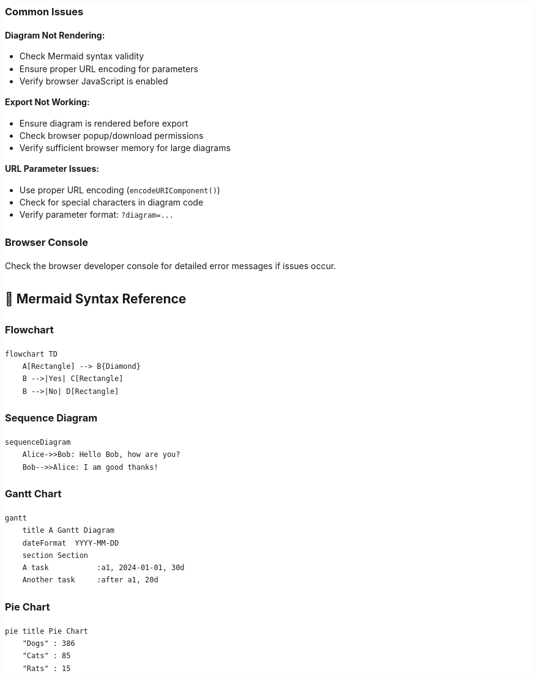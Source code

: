 ### Common Issues

**Diagram Not Rendering:**
- Check Mermaid syntax validity
- Ensure proper URL encoding for parameters
- Verify browser JavaScript is enabled

**Export Not Working:**
- Ensure diagram is rendered before export
- Check browser popup/download permissions
- Verify sufficient browser memory for large diagrams

**URL Parameter Issues:**
- Use proper URL encoding (`encodeURIComponent()`)
- Check for special characters in diagram code
- Verify parameter format: `?diagram=...`

### Browser Console
Check the browser developer console for detailed error messages if issues occur.

## 📝 Mermaid Syntax Reference

### Flowchart
```mermaid
flowchart TD
    A[Rectangle] --> B{Diamond}
    B -->|Yes| C[Rectangle]
    B -->|No| D[Rectangle]
```

### Sequence Diagram
```mermaid
sequenceDiagram
    Alice->>Bob: Hello Bob, how are you?
    Bob-->>Alice: I am good thanks!
```

### Gantt Chart
```mermaid
gantt
    title A Gantt Diagram
    dateFormat  YYYY-MM-DD
    section Section
    A task           :a1, 2024-01-01, 30d
    Another task     :after a1, 20d
```

### Pie Chart
```mermaid
pie title Pie Chart
    "Dogs" : 386
    "Cats" : 85
    "Rats" : 15
```
